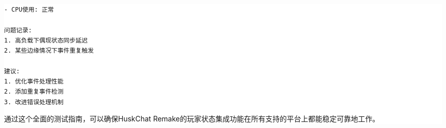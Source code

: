 ```
- CPU使用: 正常

问题记录:
1. 高负载下偶现状态同步延迟
2. 某些边缘情况下事件重复触发

建议:
1. 优化事件处理性能
2. 添加重复事件检测
3. 改进错误处理机制
```

通过这个全面的测试指南，可以确保HuskChat Remake的玩家状态集成功能在所有支持的平台上都能稳定可靠地工作。
